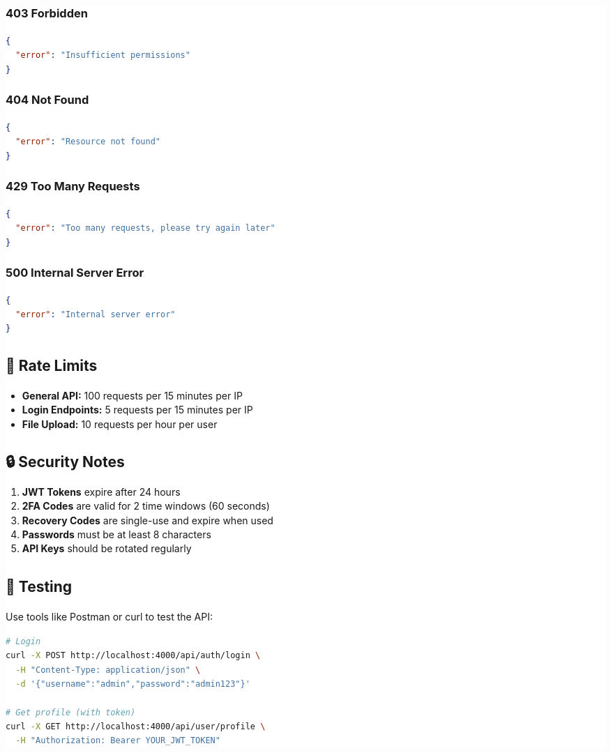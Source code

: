 ### **403 Forbidden**
```json
{
  "error": "Insufficient permissions"
}
```

### **404 Not Found**
```json
{
  "error": "Resource not found"
}
```

### **429 Too Many Requests**
```json
{
  "error": "Too many requests, please try again later"
}
```

### **500 Internal Server Error**
```json
{
  "error": "Internal server error"
}
```

## 📝 **Rate Limits**

- **General API:** 100 requests per 15 minutes per IP
- **Login Endpoints:** 5 requests per 15 minutes per IP
- **File Upload:** 10 requests per hour per user

## 🔒 **Security Notes**

1. **JWT Tokens** expire after 24 hours
2. **2FA Codes** are valid for 2 time windows (60 seconds)
3. **Recovery Codes** are single-use and expire when used
4. **Passwords** must be at least 8 characters
5. **API Keys** should be rotated regularly

## 🧪 **Testing**

Use tools like Postman or curl to test the API:

```bash
# Login
curl -X POST http://localhost:4000/api/auth/login \
  -H "Content-Type: application/json" \
  -d '{"username":"admin","password":"admin123"}'

# Get profile (with token)
curl -X GET http://localhost:4000/api/user/profile \
  -H "Authorization: Bearer YOUR_JWT_TOKEN"
```
